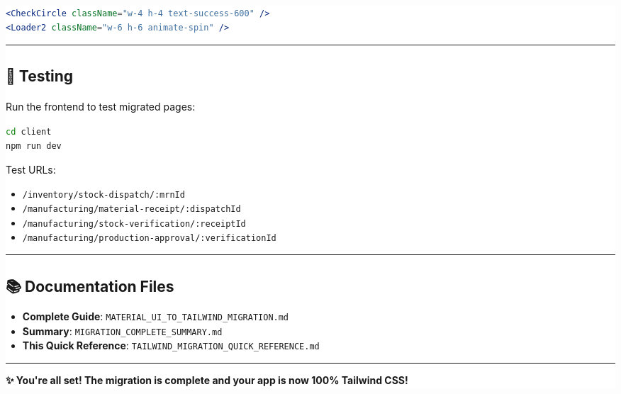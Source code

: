 ```jsx
<CheckCircle className="w-4 h-4 text-success-600" />
<Loader2 className="w-6 h-6 animate-spin" />
```

---

## 🧪 Testing

Run the frontend to test migrated pages:

```bash
cd client
npm run dev
```

Test URLs:
- `/inventory/stock-dispatch/:mrnId`
- `/manufacturing/material-receipt/:dispatchId`
- `/manufacturing/stock-verification/:receiptId`
- `/manufacturing/production-approval/:verificationId`

---

## 📚 Documentation Files

- **Complete Guide**: `MATERIAL_UI_TO_TAILWIND_MIGRATION.md`
- **Summary**: `MIGRATION_COMPLETE_SUMMARY.md`
- **This Quick Reference**: `TAILWIND_MIGRATION_QUICK_REFERENCE.md`

---

**✨ You're all set! The migration is complete and your app is now 100% Tailwind CSS!**